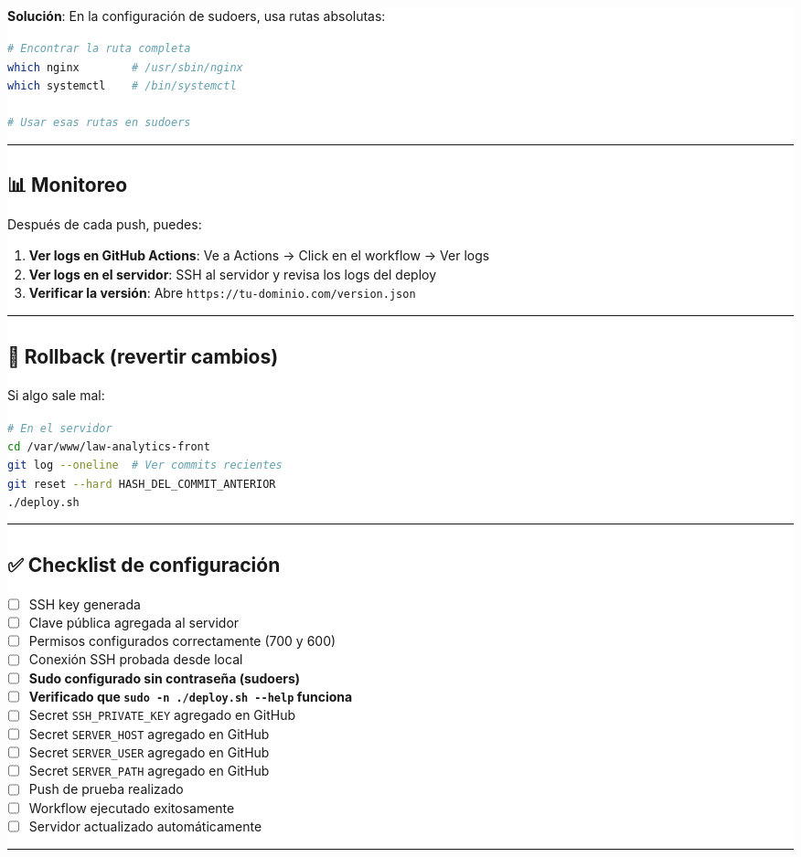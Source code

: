 **Solución**: En la configuración de sudoers, usa rutas absolutas:

```bash
# Encontrar la ruta completa
which nginx        # /usr/sbin/nginx
which systemctl    # /bin/systemctl

# Usar esas rutas en sudoers
```

---

## 📊 Monitoreo

Después de cada push, puedes:

1. **Ver logs en GitHub Actions**: Ve a Actions → Click en el workflow → Ver logs
2. **Ver logs en el servidor**: SSH al servidor y revisa los logs del deploy
3. **Verificar la versión**: Abre `https://tu-dominio.com/version.json`

---

## 🔄 Rollback (revertir cambios)

Si algo sale mal:

```bash
# En el servidor
cd /var/www/law-analytics-front
git log --oneline  # Ver commits recientes
git reset --hard HASH_DEL_COMMIT_ANTERIOR
./deploy.sh
```

---

## ✅ Checklist de configuración

- [ ] SSH key generada
- [ ] Clave pública agregada al servidor
- [ ] Permisos configurados correctamente (700 y 600)
- [ ] Conexión SSH probada desde local
- [ ] **Sudo configurado sin contraseña (sudoers)**
- [ ] **Verificado que `sudo -n ./deploy.sh --help` funciona**
- [ ] Secret `SSH_PRIVATE_KEY` agregado en GitHub
- [ ] Secret `SERVER_HOST` agregado en GitHub
- [ ] Secret `SERVER_USER` agregado en GitHub
- [ ] Secret `SERVER_PATH` agregado en GitHub
- [ ] Push de prueba realizado
- [ ] Workflow ejecutado exitosamente
- [ ] Servidor actualizado automáticamente

---
